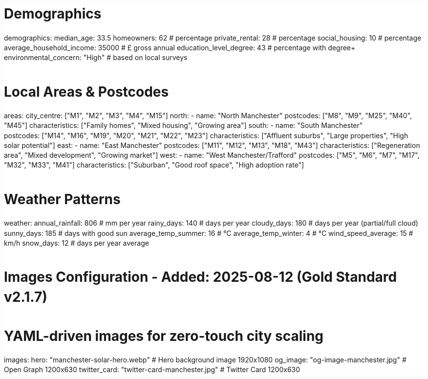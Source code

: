 # Demographics
demographics:
  median_age: 33.5
  homeowners: 62 # percentage
  private_rental: 28 # percentage
  social_housing: 10 # percentage
  average_household_income: 35000 # £ gross annual
  education_level_degree: 43 # percentage with degree+
  environmental_concern: "High" # based on local surveys

# Local Areas & Postcodes
areas:
  city_centre: ["M1", "M2", "M3", "M4", "M15"]
  north:
    - name: "North Manchester"
      postcodes: ["M8", "M9", "M25", "M40", "M45"]
      characteristics: ["Family homes", "Mixed housing", "Growing area"]
  south:
    - name: "South Manchester"  
      postcodes: ["M14", "M16", "M19", "M20", "M21", "M22", "M23"]
      characteristics: ["Affluent suburbs", "Large properties", "High solar potential"]
  east:
    - name: "East Manchester"
      postcodes: ["M11", "M12", "M13", "M18", "M43"]
      characteristics: ["Regeneration area", "Mixed development", "Growing market"]
  west:
    - name: "West Manchester/Trafford"
      postcodes: ["M5", "M6", "M7", "M17", "M32", "M33", "M41"]
      characteristics: ["Suburban", "Good roof space", "High adoption rate"]

# Weather Patterns
weather:
  annual_rainfall: 806 # mm per year
  rainy_days: 140 # days per year
  cloudy_days: 180 # days per year (partial/full cloud)
  sunny_days: 185 # days with good sun
  average_temp_summer: 16 # °C
  average_temp_winter: 4 # °C
  wind_speed_average: 15 # km/h
  snow_days: 12 # days per year average

# Images Configuration - Added: 2025-08-12 (Gold Standard v2.1.7)
# YAML-driven images for zero-touch city scaling
images:
  hero: "manchester-solar-hero.webp"               # Hero background image 1920x1080
  og_image: "og-image-manchester.jpg"              # Open Graph 1200x630
  twitter_card: "twitter-card-manchester.jpg"      # Twitter Card 1200x630
